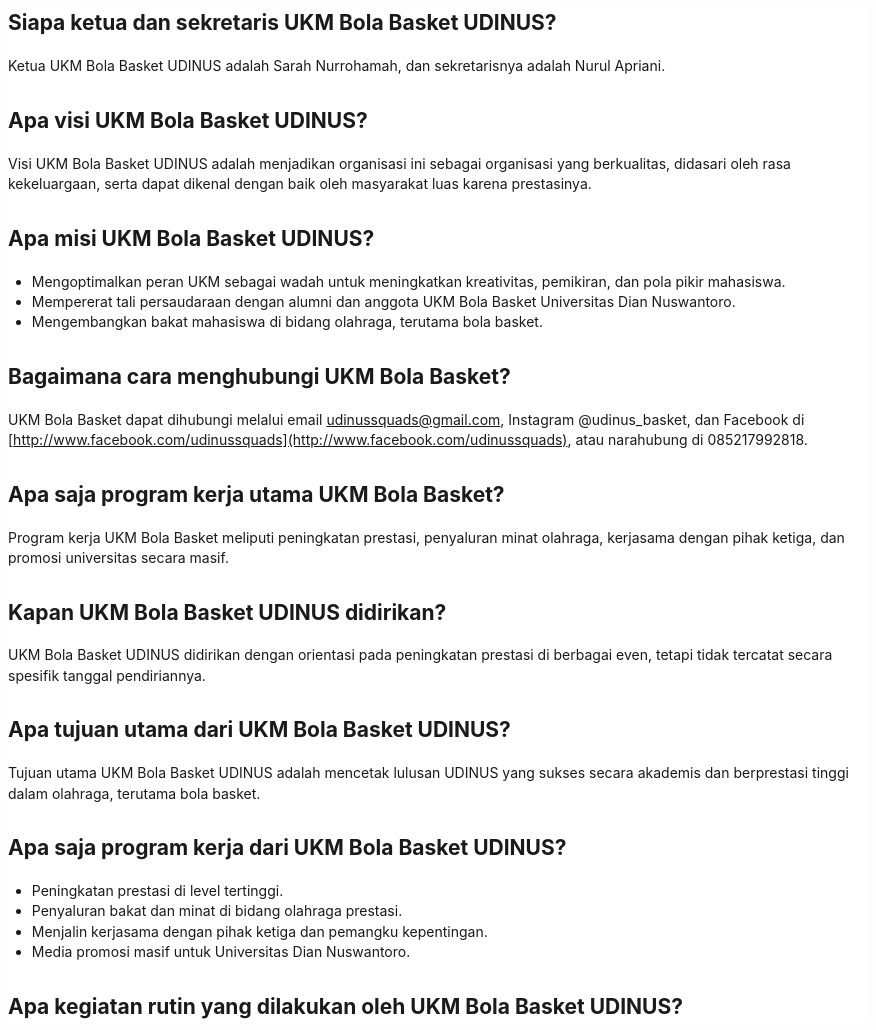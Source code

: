 ## Siapa ketua dan sekretaris UKM Bola Basket UDINUS?

Ketua UKM Bola Basket UDINUS adalah Sarah Nurrohamah, dan sekretarisnya adalah Nurul Apriani.

## Apa visi UKM Bola Basket UDINUS?

Visi UKM Bola Basket UDINUS adalah menjadikan organisasi ini sebagai organisasi yang berkualitas, didasari oleh rasa kekeluargaan, serta dapat dikenal dengan baik oleh masyarakat luas karena prestasinya.

## Apa misi UKM Bola Basket UDINUS?

* Mengoptimalkan peran UKM sebagai wadah untuk meningkatkan kreativitas, pemikiran, dan pola pikir mahasiswa.
* Mempererat tali persaudaraan dengan alumni dan anggota UKM Bola Basket Universitas Dian Nuswantoro.
* Mengembangkan bakat mahasiswa di bidang olahraga, terutama bola basket.

## Bagaimana cara menghubungi UKM Bola Basket?

UKM Bola Basket dapat dihubungi melalui email [udinussquads@gmail.com](), Instagram @udinus_basket, dan Facebook di [http://www.facebook.com/udinussquads](http://www.facebook.com/udinussquads), atau narahubung di 085217992818.

## Apa saja program kerja utama UKM Bola Basket?

Program kerja UKM Bola Basket meliputi peningkatan prestasi, penyaluran minat olahraga, kerjasama dengan pihak ketiga, dan promosi universitas secara masif.

## Kapan UKM Bola Basket UDINUS didirikan?

UKM Bola Basket UDINUS didirikan dengan orientasi pada peningkatan prestasi di berbagai even, tetapi tidak tercatat secara spesifik tanggal pendiriannya.

## Apa tujuan utama dari UKM Bola Basket UDINUS?

Tujuan utama UKM Bola Basket UDINUS adalah mencetak lulusan UDINUS yang sukses secara akademis dan berprestasi tinggi dalam olahraga, terutama bola basket.

## Apa saja program kerja dari UKM Bola Basket UDINUS?

* Peningkatan prestasi di level tertinggi.
* Penyaluran bakat dan minat di bidang olahraga prestasi.
* Menjalin kerjasama dengan pihak ketiga dan pemangku kepentingan.
* Media promosi masif untuk Universitas Dian Nuswantoro.

## Apa kegiatan rutin yang dilakukan oleh UKM Bola Basket UDINUS?
